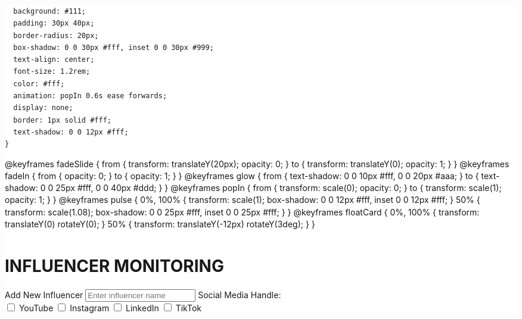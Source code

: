       background: #111;
      padding: 30px 40px;
      border-radius: 20px;
      box-shadow: 0 0 30px #fff, inset 0 0 30px #999;
      text-align: center;
      font-size: 1.2rem;
      color: #fff;
      animation: popIn 0.6s ease forwards;
      display: none;
      border: 1px solid #fff;
      text-shadow: 0 0 12px #fff;
    }
  @keyframes fadeSlide {
      from { transform: translateY(20px); opacity: 0; }
      to { transform: translateY(0); opacity: 1; }
    }
    @keyframes fadeIn {
      from { opacity: 0; }
      to { opacity: 1; }
    }
@keyframes glow {
      from { text-shadow: 0 0 10px #fff, 0 0 20px #aaa; }
      to { text-shadow: 0 0 25px #fff, 0 0 40px #ddd; }
    }
@keyframes popIn {
      from { transform: scale(0); opacity: 0; }
      to { transform: scale(1); opacity: 1; }
    }
 @keyframes pulse {
      0%, 100% { transform: scale(1); box-shadow: 0 0 12px #fff, inset 0 0 12px #fff; }
      50% { transform: scale(1.08); box-shadow: 0 0 25px #fff, inset 0 0 25px #fff; }
    }
 @keyframes floatCard {
      0%, 100% { transform: translateY(0) rotateY(0); }
      50% { transform: translateY(-12px) rotateY(3deg); }
    }
  </style>
</head>
<body>
  <div class="container">
    <h1> INFLUENCER MONITORING </h1>
<form id="influencerForm">
      <label for="influencer" style="animation-delay:0.2s">Add New Influencer</label>
      <input type="text" id="influencer" placeholder="Enter influencer name" style="animation-delay:0.3s" required />
<label style="animation-delay:0.5s">Social Media Handle:</label>
      <div class="social">
        <label style="animation-delay:1s"><input type="checkbox"/> YouTube</label>
        <label style="animation-delay:1s"><input type="checkbox" /> Instagram</label>
        <label style="animation-delay:1s"><input type="checkbox" /> LinkedIn</label>
        <label style="animation-delay:1.2s"><input type="checkbox" /> TikTok</label>
      </div>

